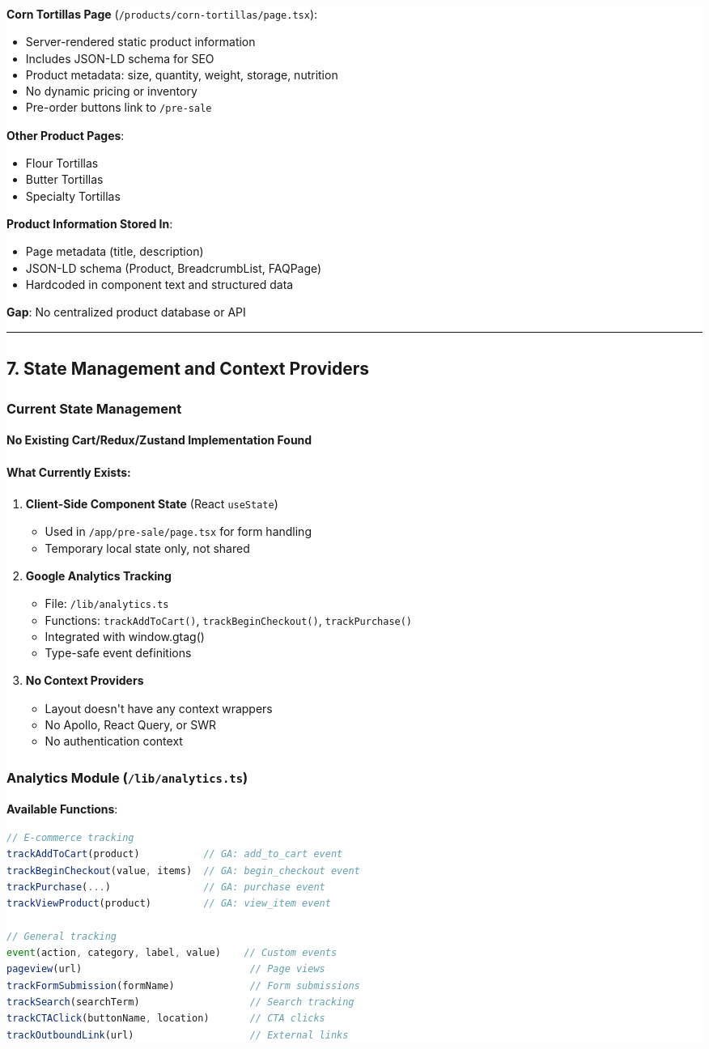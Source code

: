 **Corn Tortillas Page** (`/products/corn-tortillas/page.tsx`):
- Server-rendered static product information
- Includes JSON-LD schema for SEO
- Product metadata: size, quantity, weight, storage, nutrition
- No dynamic pricing or inventory
- Pre-order buttons link to `/pre-sale`

**Other Product Pages**:
- Flour Tortillas
- Butter Tortillas
- Specialty Tortillas

**Product Information Stored In**:
- Page metadata (title, description)
- JSON-LD schema (Product, BreadcrumbList, FAQPage)
- Hardcoded in component text and structured data

**Gap**: No centralized product database or API

---

## 7. State Management and Context Providers

### Current State Management

**No Existing Cart/Redux/Zustand Implementation Found**

#### What Currently Exists:

1. **Client-Side Component State** (React `useState`)
   - Used in `/app/pre-sale/page.tsx` for form handling
   - Temporary local state only, not shared

2. **Google Analytics Tracking**
   - File: `/lib/analytics.ts`
   - Functions: `trackAddToCart()`, `trackBeginCheckout()`, `trackPurchase()`
   - Integrated with window.gtag()
   - Type-safe event definitions

3. **No Context Providers**
   - Layout doesn't have any context wrappers
   - No Apollo, React Query, or SWR
   - No authentication context

### Analytics Module (`/lib/analytics.ts`)

**Available Functions**:
```typescript
// E-commerce tracking
trackAddToCart(product)           // GA: add_to_cart event
trackBeginCheckout(value, items)  // GA: begin_checkout event
trackPurchase(...)                // GA: purchase event
trackViewProduct(product)         // GA: view_item event

// General tracking
event(action, category, label, value)    // Custom events
pageview(url)                             // Page views
trackFormSubmission(formName)             // Form submissions
trackSearch(searchTerm)                   // Search tracking
trackCTAClick(buttonName, location)       // CTA clicks
trackOutboundLink(url)                    // External links
```
